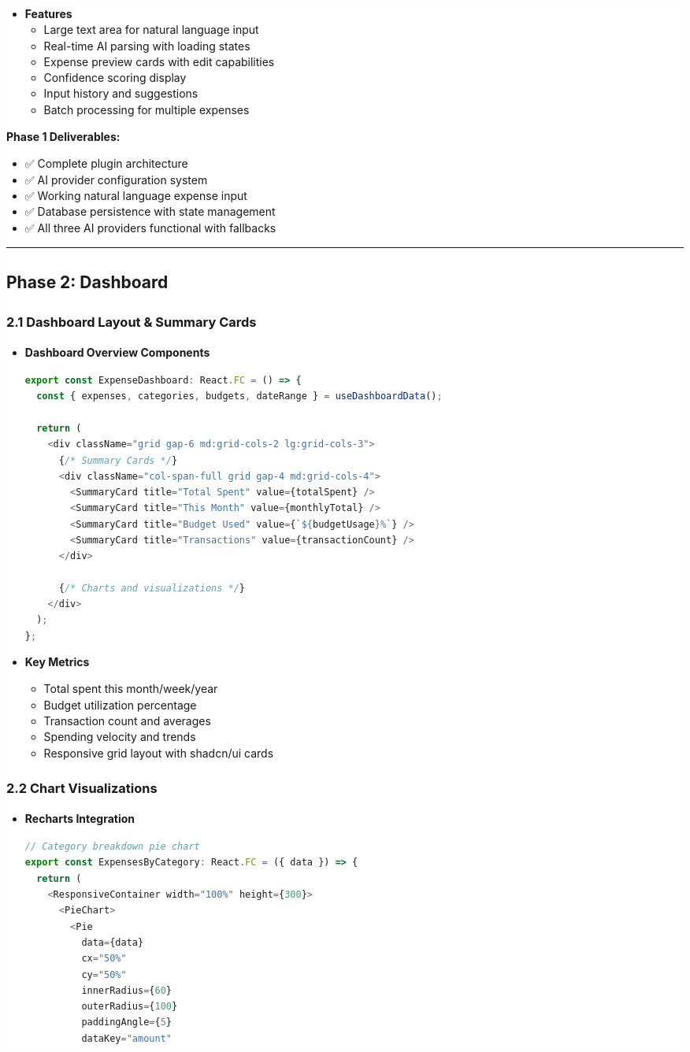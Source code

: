 - **Features**
  - Large text area for natural language input
  - Real-time AI parsing with loading states
  - Expense preview cards with edit capabilities
  - Confidence scoring display
  - Input history and suggestions
  - Batch processing for multiple expenses

**Phase 1 Deliverables:**
- ✅ Complete plugin architecture
- ✅ AI provider configuration system
- ✅ Working natural language expense input
- ✅ Database persistence with state management
- ✅ All three AI providers functional with fallbacks

---

## **Phase 2: Dashboard**

### 2.1 Dashboard Layout & Summary Cards
- **Dashboard Overview Components**
  ```typescript
  export const ExpenseDashboard: React.FC = () => {
    const { expenses, categories, budgets, dateRange } = useDashboardData();

    return (
      <div className="grid gap-6 md:grid-cols-2 lg:grid-cols-3">
        {/* Summary Cards */}
        <div className="col-span-full grid gap-4 md:grid-cols-4">
          <SummaryCard title="Total Spent" value={totalSpent} />
          <SummaryCard title="This Month" value={monthlyTotal} />
          <SummaryCard title="Budget Used" value={`${budgetUsage}%`} />
          <SummaryCard title="Transactions" value={transactionCount} />
        </div>

        {/* Charts and visualizations */}
      </div>
    );
  };
  ```

- **Key Metrics**
  - Total spent this month/week/year
  - Budget utilization percentage
  - Transaction count and averages
  - Spending velocity and trends
  - Responsive grid layout with shadcn/ui cards

### 2.2 Chart Visualizations
- **Recharts Integration**
  ```typescript
  // Category breakdown pie chart
  export const ExpensesByCategory: React.FC = ({ data }) => {
    return (
      <ResponsiveContainer width="100%" height={300}>
        <PieChart>
          <Pie
            data={data}
            cx="50%"
            cy="50%"
            innerRadius={60}
            outerRadius={100}
            paddingAngle={5}
            dataKey="amount"
  ```